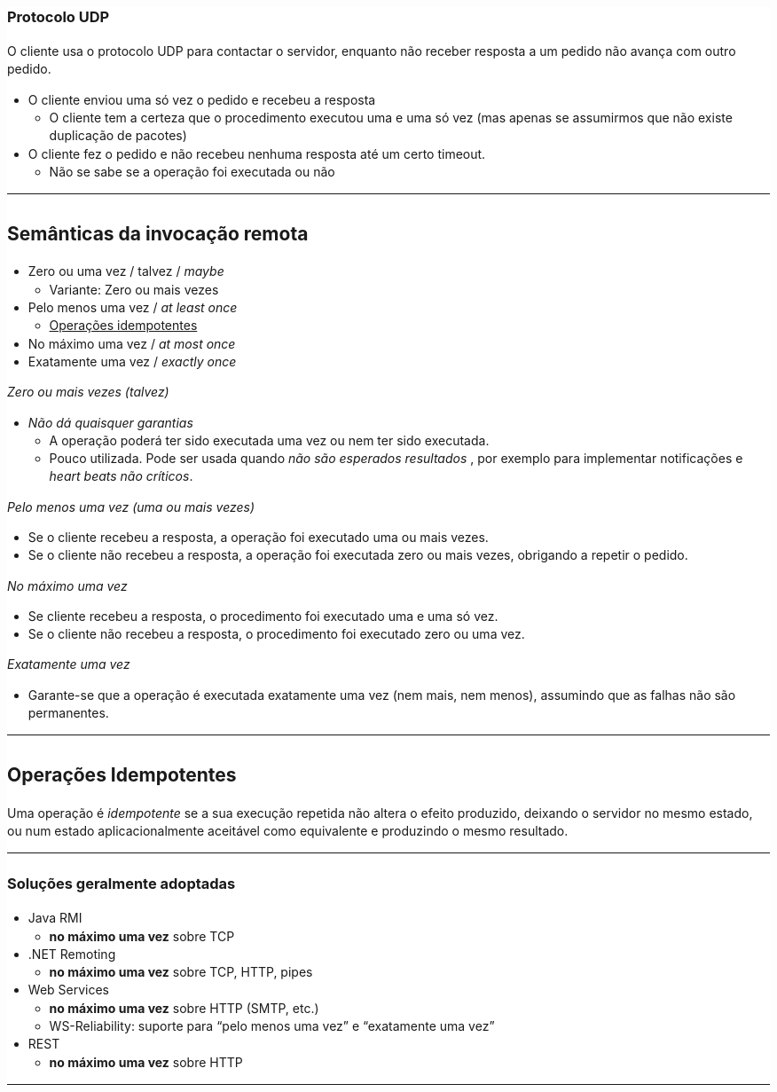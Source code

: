 ### Protocolo UDP

O cliente usa o protocolo UDP para contactar o servidor, enquanto não receber resposta a um pedido não avança com outro pedido.

* O cliente enviou uma só vez o pedido e recebeu a resposta
    * O cliente tem a certeza que o procedimento executou uma e uma só vez (mas apenas se assumirmos que não existe duplicação de pacotes)
* O cliente fez o pedido e não recebeu nenhuma resposta até um certo timeout.
    * Não se sabe se a operação foi executada ou não

---


## Semânticas da invocação remota

* Zero ou uma vez / talvez / *maybe*
    * Variante: Zero ou mais vezes
* Pelo menos uma vez / *at least once*
    * [Operações idempotentes](https://en.wikipedia.org/wiki/Idempotence#Computer_science_meaning)
* No máximo uma vez / *at most once*
* Exatamente uma vez / *exactly once*

*Zero ou mais vezes (talvez)*

* *Não dá quaisquer garantias* 
    * A operação poderá ter sido executada uma vez ou nem ter sido executada.
    * Pouco utilizada. Pode ser usada quando *não são esperados resultados* , por exemplo para implementar notificações e *heart beats não críticos*.


*Pelo menos uma vez (uma ou mais vezes)*
* Se o cliente recebeu a resposta, a operação foi executado uma ou mais vezes.
* Se o cliente não recebeu a resposta, a operação foi executada zero ou mais vezes, obrigando a repetir o pedido.

*No máximo uma vez*
* Se cliente recebeu a resposta, o procedimento foi executado uma e uma só vez.
* Se o cliente não recebeu a resposta, o procedimento foi executado zero ou uma vez.


*Exatamente uma vez*
* Garante-se que a operação é executada exatamente uma vez (nem mais, nem menos), assumindo que as falhas não são permanentes.

---

## Operações Idempotentes

Uma operação é *idempotente* se a sua execução repetida não altera o efeito produzido, deixando o servidor no mesmo estado, ou num estado aplicacionalmente aceitável como equivalente e produzindo o mesmo resultado.

---

### Soluções geralmente adoptadas
* Java RMI
    * **no máximo uma vez** sobre TCP
* .NET Remoting
   *  **no máximo uma vez** sobre TCP, HTTP, pipes
* Web Services
    * **no máximo uma vez** sobre HTTP (SMTP, etc.)
    * WS-Reliability: suporte para “pelo menos uma vez” e “exatamente uma vez”
* REST
    * **no máximo uma vez** sobre HTTP

---